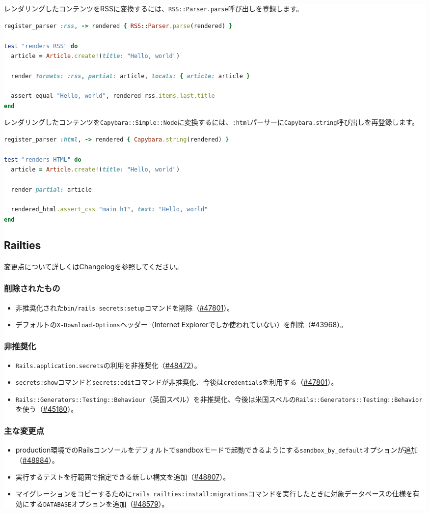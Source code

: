 レンダリングしたコンテンツをRSSに変換するには、`RSS::Parser.parse`呼び出しを登録します。

```ruby
register_parser :rss, -> rendered { RSS::Parser.parse(rendered) }

test "renders RSS" do
  article = Article.create!(title: "Hello, world")

  render formats: :rss, partial: article, locals: { article: article }

  assert_equal "Hello, world", rendered_rss.items.last.title
end
```

レンダリングしたコンテンツを`Capybara::Simple::Node`に変換するには、`:html`パーサーに`Capybara.string`呼び出しを再登録します。

```ruby
register_parser :html, -> rendered { Capybara.string(rendered) }

test "renders HTML" do
  article = Article.create!(title: "Hello, world")

  render partial: article

  rendered_html.assert_css "main h1", text: "Hello, world"
end
```

[#49194]: https://github.com/rails/rails/pull/49194

Railties
--------

変更点について詳しくは[Changelog][railties]を参照してください。

### 削除されたもの

* 非推奨化された`bin/rails secrets:setup`コマンドを削除（[#47801][]）。

* デフォルトの`X-Download-Options`ヘッダー（Internet Explorerでしか使われていない）を削除（[#43968][]）。

### 非推奨化

* `Rails.application.secrets`の利用を非推奨化（[#48472][]）。

* `secrets:show`コマンドと`secrets:edit`コマンドが非推奨化、今後は`credentials`を利用する（[#47801][]）。

* `Rails::Generators::Testing::Behaviour`（英国スペル）を非推奨化、今後は米国スペルの`Rails::Generators::Testing::Behavior`を使う（[#45180][]）。

### 主な変更点

* production環境でのRailsコンソールをデフォルトでsandboxモードで起動できるようにする`sandbox_by_default`オプションが追加（[#48984][]）。

* 実行するテストを行範囲で指定できる新しい構文を追加（[#48807][]）。

* マイグレーションをコピーするために`rails railties:install:migrations`コマンドを実行したときに対象データベースの仕様を有効にする`DATABASE`オプションを追加（[#48579][]）。


[#46762]: https://github.com/rails/rails/pull/46762
[`ActiveRecord::Base.normalizes`]: https://api.rubyonrails.org/v7.1/classes/ActiveRecord/Normalization/ClassMethods.html#method-i-normalizes
[#43945]: https://github.com/rails/rails/pull/43945
[`ActiveRecord::Base.generates_token_for`]: https://api.rubyonrails.org/v7.1/classes/ActiveRecord/TokenFor/ClassMethods.html#method-i-generates_token_for
[#44189]: https://github.com/rails/rails/pull/44189
[#46603]: https://github.com/rails/rails/pull/46603
[#47880]: https://github.com/rails/rails/pull/47880
[`ActiveSupport::MessagePack`]: https://api.rubyonrails.org/v7.1/classes/ActiveSupport/MessagePack.html
[`msgpack` gem]: https://github.com/msgpack/msgpack-ruby
[#47770]: https://github.com/rails/rails/pull/47770
[#48103]: https://github.com/rails/rails/pull/48103
[#48104]: https://github.com/rails/rails/pull/48104
[#48572]: https://github.com/rails/rails/pull/48572
[#44446]: https://github.com/rails/rails/pull/44446
[#45602]: https://github.com/rails/rails/pull/45602
[#46049]: https://github.com/rails/rails/pull/46049
[pattern-matching]: https://docs.ruby-lang.org/en/master/syntax/pattern_matching_rdoc.html
[minitest-pattern-matching]: https://docs.seattlerb.org/minitest/Minitest/Assertions.html#method-i-assert_pattern
[#47144]: https://github.com/rails/rails/pull/47144
[nokogiri-pattern-matching]: https://nokogiri.org/rdoc/Nokogiri/XML/Attr.html#method-i-deconstruct_keys
[minitest-pattern-matching]: https://docs.seattlerb.org/minitest/Minitest/Assertions.html#method-i-assert_pattern
[#47801]: https://github.com/rails/rails/pull/47801
[#43968]: https://github.com/rails/rails/pull/43968
[#48472]: https://github.com/rails/rails/pull/48472
[#45180]: https://github.com/rails/rails/pull/45180
[#48984]: https://github.com/rails/rails/pull/48984
[#48807]: https://github.com/rails/rails/pull/48807
[#48579]: https://github.com/rails/rails/pull/48579
[#49241]: https://github.com/rails/rails/pull/49241
[#49257]: https://github.com/rails/rails/pull/49257
[#48798]: https://github.com/rails/rails/pull/48798
[#46562]: https://github.com/rails/rails/pull/46562
[#44696]: https://github.com/rails/rails/pull/44696
[689b277]: https://github.com/rails/rails/commit/689b27773396c06b49333de9f6e9d0127f16d6ea
[1e70d0f]: https://github.com/rails/rails/commit/1e70d0f5d3695bd9f18f909e953e84ca04d25e17
[696ccbc]: https://github.com/rails/rails/commit/696ccbc26568fb98af4695ad4dd445b593bbc43e
[689b277]: https://github.com/rails/rails/commit/689b27773396c06b49333de9f6e9d0127f16d6ea
[#47199]: https://github.com/rails/rails/pull/47199
[#47200]: https://github.com/rails/rails/pull/47200
[#46199]: https://github.com/rails/rails/pull/46199
[#45867]: https://github.com/rails/rails/pull/45867
[#45887]: https://github.com/rails/rails/pull/45887
[#49042]: https://github.com/rails/rails/pull/49042
[#44283]: https://github.com/rails/rails/pull/44283
[#44720]: https://github.com/rails/rails/pull/44720
[23344d4]: https://github.com/rails/rails/commit/23344d4b8cc36bb8ae3db209e0365b70469118d2
[8241178]: https://github.com/rails/rails/commit/8241178723d02123734a1efd01c12b9fda2f4fea
[#45527]: https://github.com/rails/rails/pull/45527
[#48100]: https://github.com/rails/rails/pull/48100
[#48355]: https://github.com/rails/rails/pull/48355
[#31595]: https://github.com/rails/rails/pull/31595
[#48194]: https://github.com/rails/rails/pull/48194
[#31595]: https://github.com/rails/rails/pull/31595
[#48798]: https://github.com/rails/rails/pull/48798
[#47520]: https://github.com/rails/rails/pull/47520
[#44827]: https://github.com/rails/rails/pull/44827
[96c9db1]: https://github.com/rails/rails/commit/96c9db1b4829cb5d2f0e7054bec5a9c6b33f8725
[#47536]: https://github.com/rails/rails/pull/47536
[96b9fd6]: https://github.com/rails/rails/commit/96b9fd6f140674c58e2b83740d8478cdb02236ad
[049dfd4]: https://github.com/rails/rails/commit/049dfd4ccf22b9abc4283053ca8d38a6235c237e
[#44633]: https://github.com/rails/rails/pull/44633
[#48681]: https://github.com/rails/rails/pull/48681
[#48964]: https://github.com/rails/rails/pull/48964
[#47659]: https://github.com/rails/rails/pull/47659
[#47675]: https://github.com/rails/rails/pull/47675
[#46274]: https://github.com/rails/rails/pull/46274
[#46134]: https://github.com/rails/rails/pull/46134
[#44438]: https://github.com/rails/rails/pull/44438
[#45961]: https://github.com/rails/rails/pull/45961
[#49019]: https://github.com/rails/rails/pull/49019
[#45498]: https://github.com/rails/rails/pull/45498
[#43765]: https://github.com/rails/rails/pull/43765
[#44141]: https://github.com/rails/rails/pull/44141
[#45036]: https://github.com/rails/rails/pull/45036
[#44803]: https://github.com/rails/rails/pull/44803
[#47010]: https://github.com/rails/rails/pull/47010
[#47729]: https://github.com/rails/rails/pull/47729
[#49290]: https://github.com/rails/rails/pull/49290
[#49349]: https://github.com/rails/rails/pull/49349
[#47753]: https://github.com/rails/rails/pull/47753
[#47880]: https://github.com/rails/rails/pull/47880
[#47856]: https://github.com/rails/rails/pull/47856
[#44898]: https://github.com/rails/rails/pull/44898
[#48930]: https://github.com/rails/rails/pull/48930
[#49100]: https://github.com/rails/rails/pull/49100
[4edaa41]: https://github.com/rails/rails/commit/4edaa4120bd76fafa770dc654f85f83f1c2c6d78
[0591de5]: https://github.com/rails/rails/commit/0591de55af5cb1fa249237772309e94b07a640c2
[c720b7e]: https://github.com/rails/rails/commit/c720b7eba8bab1d227553ad4f962bf35abd41c88
[18e53fb]: https://github.com/rails/rails/commit/18e53fbb2c1b76e4e0b906e602edb4ad7291b621
[#48823]: https://github.com/rails/rails/pull/48823
[#47749]: https://github.com/rails/rails/pull/47749
[#45098]: https://github.com/rails/rails/pull/45098
[#47473]: https://github.com/rails/rails/pull/47473
[#47150]: https://github.com/rails/rails/pull/47150
[#45138]: https://github.com/rails/rails/pull/45138
[#45123]: https://github.com/rails/rails/pull/45123
[#43688]: https://github.com/rails/rails/pull/43688
[#45118]: https://github.com/rails/rails/pull/45118
[3ec6297]: https://github.com/rails/rails/commit/3ec629784cac7a8b518feb402475153465cd8e96
[4eb6441]: https://github.com/rails/rails/commit/4eb6441dd8f0409ae432f1596cf35d7c5468292c
[e420c33]: https://github.com/rails/rails/commit/e420c3380eb2b698a4fe84ed196f914d18f7844a
[34e296d]: https://github.com/rails/rails/commit/34e296d4927938a69caf118c98ab9f8a7afa10a5
[da8e6f6]: https://github.com/rails/rails/commit/da8e6f61752b34baaf7a0f26cdc9902a734a7fd9
[f0ddb77]: https://github.com/rails/rails/commit/f0ddb7709bcd076256d8e4ce494963a7bef3ec29
[f02998d]: https://github.com/rails/rails/commit/f02998d2b5982434faf2d258fe2977074ee4424f
[7b4affc]: https://github.com/rails/rails/commit/7b4affc78bf2fdd349a86c60b940b7c172e111df
[#48264]: https://github.com/rails/rails/pull/48264
[#47354]: https://github.com/rails/rails/pull/47354
[#47340]: https://github.com/rails/rails/pull/47340
[#43390]: https://github.com/rails/rails/pull/43390
[#46005]: https://github.com/rails/rails/pull/46005
[#46603]: https://github.com/rails/rails/pull/46603
[#45528]: https://github.com/rails/rails/pull/45528
[#48010]: https://github.com/rails/rails/pull/48010
[#47839]: https://github.com/rails/rails/pull/47839
[#46552]: https://github.com/rails/rails/pull/46552
[#48446]: https://github.com/rails/rails/pull/48446
[railties]:       https://github.com/rails/rails/blob/7-1-stable/railties/CHANGELOG.md
[action-pack]:    https://github.com/rails/rails/blob/7-1-stable/actionpack/CHANGELOG.md
[action-view]:    https://github.com/rails/rails/blob/7-1-stable/actionview/CHANGELOG.md
[action-mailer]:  https://github.com/rails/rails/blob/7-1-stable/actionmailer/CHANGELOG.md
[action-cable]:   https://github.com/rails/rails/blob/7-1-stable/actioncable/CHANGELOG.md
[active-record]:  https://github.com/rails/rails/blob/7-1-stable/activerecord/CHANGELOG.md
[active-storage]: https://github.com/rails/rails/blob/7-1-stable/activestorage/CHANGELOG.md
[active-model]:   https://github.com/rails/rails/blob/7-1-stable/activemodel/CHANGELOG.md
[active-support]: https://github.com/rails/rails/blob/7-1-stable/activesupport/CHANGELOG.md
[active-job]:     https://github.com/rails/rails/blob/7-1-stable/activejob/CHANGELOG.md
[action-text]:    https://github.com/rails/rails/blob/7-1-stable/actiontext/CHANGELOG.md
[action-mailbox]: https://github.com/rails/rails/blob/7-1-stable/actionmailbox/CHANGELOG.md
[guides]:         https://github.com/rails/rails/blob/7-1-stable/guides/CHANGELOG.md